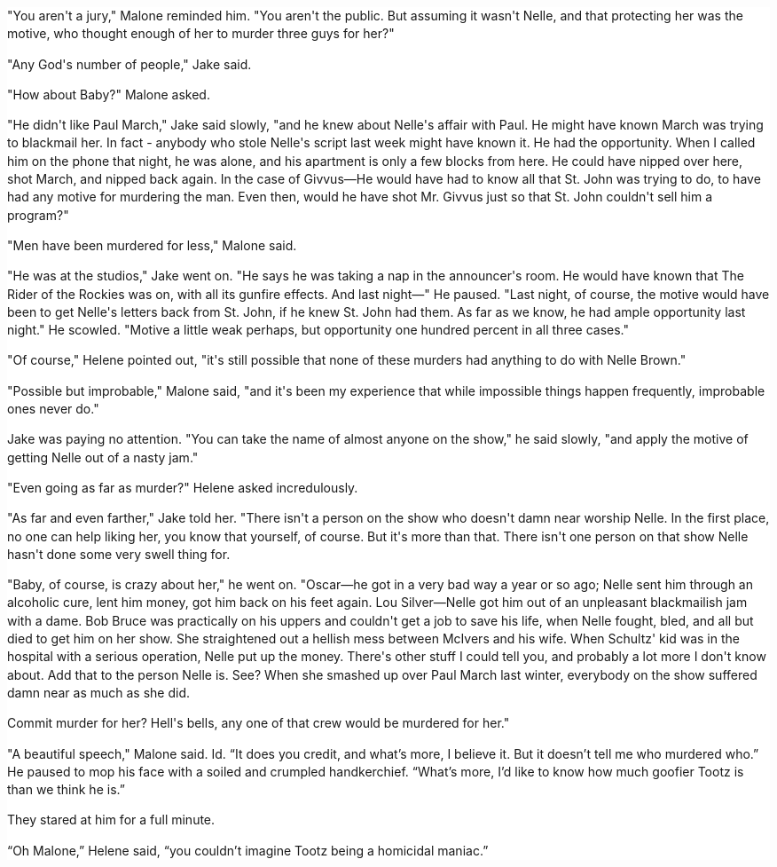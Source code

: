 "You aren't a jury," Malone reminded him. "You aren't the public. But assuming it wasn't Nelle, and that protecting her was the motive, who thought enough of her to murder three guys for her?"

"Any God's number of people," Jake said.

"How about Baby?" Malone asked.

"He didn't like Paul March," Jake said slowly, "and he knew about Nelle's affair with Paul. He might have known March was trying to blackmail her. In fact - anybody who stole Nelle's script last week might have known it. He had the opportunity. When I called him on the phone that night, he was alone, and his apartment is only a few blocks from here. He could have nipped over here, shot March, and nipped back again. In the case of Givvus—He would have had to know all that St. John was trying to do, to have had any motive for murdering the man. Even then, would he have shot Mr. Givvus just so that St. John couldn't sell him a program?"

"Men have been murdered for less," Malone said.

"He was at the studios," Jake went on. "He says he was taking a nap in the announcer's room. He would have known that The Rider of the Rockies was on, with all its gunfire effects. And last night—" He paused. "Last night, of course, the motive would have been to get Nelle's letters back from St. John, if he knew St. John had them. As far as we know, he had ample opportunity last night." He scowled. "Motive a little weak perhaps, but opportunity one hundred percent in all three cases."

"Of course," Helene pointed out, "it's still possible that none of these murders had anything to do with Nelle Brown."

"Possible but improbable," Malone said, "and it's been my experience that while impossible things happen frequently, improbable ones never do."

Jake was paying no attention. "You can take the name of almost anyone on the show," he said slowly, "and apply the motive of getting Nelle out of a nasty jam."

"Even going as far as murder?" Helene asked incredulously.

"As far and even farther," Jake told her. "There isn't a person on the show who doesn't damn near worship Nelle. In the first place, no one can help liking her, you know that yourself, of course. But it's more than that. There isn't one person on that show Nelle hasn't done some very swell thing for.

"Baby, of course, is crazy about her," he went on. "Oscar—he got in a very bad way a year or so ago; Nelle sent him through an alcoholic cure, lent him money, got him back on his feet again. Lou Silver—Nelle got him out of an unpleasant blackmailish jam with a dame. Bob Bruce was practically on his uppers and couldn't get a job to save his life, when Nelle fought, bled, and all but died to get him on her show. She straightened out a hellish mess between McIvers and his wife. When Schultz' kid was in the hospital with a serious operation, Nelle put up the money. There's other stuff I could tell you, and probably a lot more I don't know about. Add that to the person Nelle is. See? When she smashed up over Paul March last winter, everybody on the show suffered damn near as much as she did.

Commit murder for her? Hell's bells, any one of that crew would be murdered for her."

"A beautiful speech," Malone said.
Id. “It does you credit, and what’s more, I believe it. But it doesn’t tell me who murdered who.” He paused to mop his face with a soiled and crumpled handkerchief. “What’s more, I’d like to know how much goofier Tootz is than we think he is.”

They stared at him for a full minute.

“Oh Malone,” Helene said, “you couldn’t imagine Tootz being a homicidal maniac.”
